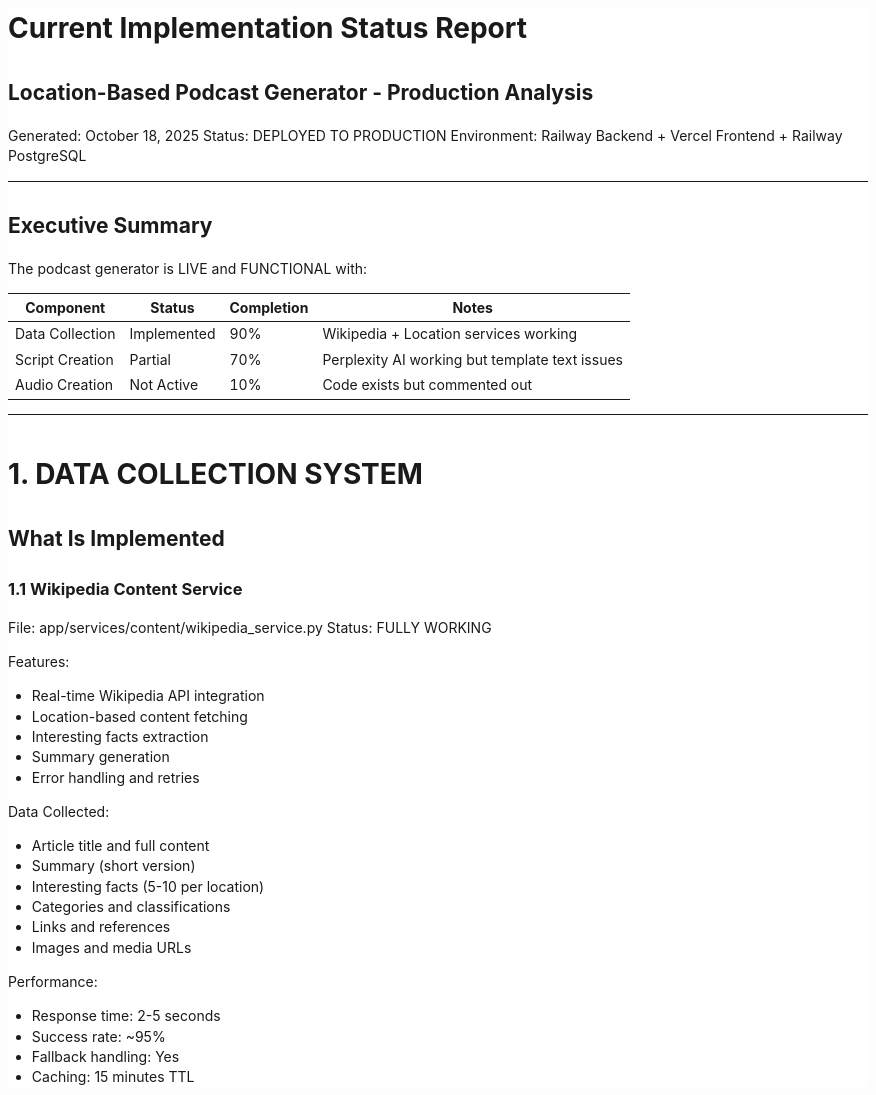 # Current Implementation Status Report
## Location-Based Podcast Generator - Production Analysis

Generated: October 18, 2025
Status: DEPLOYED TO PRODUCTION
Environment: Railway Backend + Vercel Frontend + Railway PostgreSQL

---

## Executive Summary

The podcast generator is LIVE and FUNCTIONAL with:

| Component | Status | Completion | Notes |
|-----------|--------|------------|-------|
| Data Collection | Implemented | 90% | Wikipedia + Location services working |
| Script Creation | Partial | 70% | Perplexity AI working but template text issues |
| Audio Creation | Not Active | 10% | Code exists but commented out |

---

# 1. DATA COLLECTION SYSTEM

## What Is Implemented

### 1.1 Wikipedia Content Service
File: app/services/content/wikipedia_service.py
Status: FULLY WORKING

Features:
- Real-time Wikipedia API integration
- Location-based content fetching
- Interesting facts extraction
- Summary generation
- Error handling and retries

Data Collected:
- Article title and full content
- Summary (short version)
- Interesting facts (5-10 per location)
- Categories and classifications
- Links and references
- Images and media URLs

Performance:
- Response time: 2-5 seconds
- Success rate: ~95%
- Fallback handling: Yes
- Caching: 15 minutes TTL
